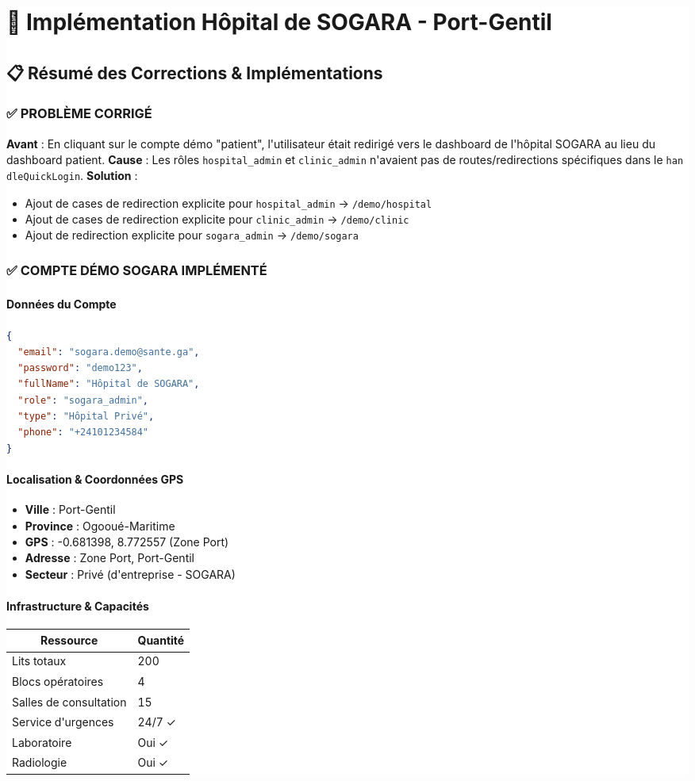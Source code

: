 # 🏥 Implémentation Hôpital de SOGARA - Port-Gentil

## 📋 Résumé des Corrections & Implémentations

### ✅ PROBLÈME CORRIGÉ
**Avant** : En cliquant sur le compte démo "patient", l'utilisateur était redirigé vers le dashboard de l'hôpital SOGARA au lieu du dashboard patient.
**Cause** : Les rôles `hospital_admin` et `clinic_admin` n'avaient pas de routes/redirections spécifiques dans le `handleQuickLogin`.
**Solution** : 
- Ajout de cases de redirection explicite pour `hospital_admin` → `/demo/hospital`
- Ajout de cases de redirection explicite pour `clinic_admin` → `/demo/clinic`  
- Ajout de redirection explicite pour `sogara_admin` → `/demo/sogara`

### ✅ COMPTE DÉMO SOGARA IMPLÉMENTÉ

#### Données du Compte
```json
{
  "email": "sogara.demo@sante.ga",
  "password": "demo123",
  "fullName": "Hôpital de SOGARA",
  "role": "sogara_admin",
  "type": "Hôpital Privé",
  "phone": "+24101234584"
}
```

#### Localisation & Coordonnées GPS
- **Ville** : Port-Gentil
- **Province** : Ogooué-Maritime
- **GPS** : -0.681398, 8.772557 (Zone Port)
- **Adresse** : Zone Port, Port-Gentil
- **Secteur** : Privé (d'entreprise - SOGARA)

#### Infrastructure & Capacités
| Ressource | Quantité |
|-----------|----------|
| Lits totaux | 200 |
| Blocs opératoires | 4 |
| Salles de consultation | 15 |
| Service d'urgences | 24/7 ✓ |
| Laboratoire | Oui ✓ |
| Radiologie | Oui ✓ |
